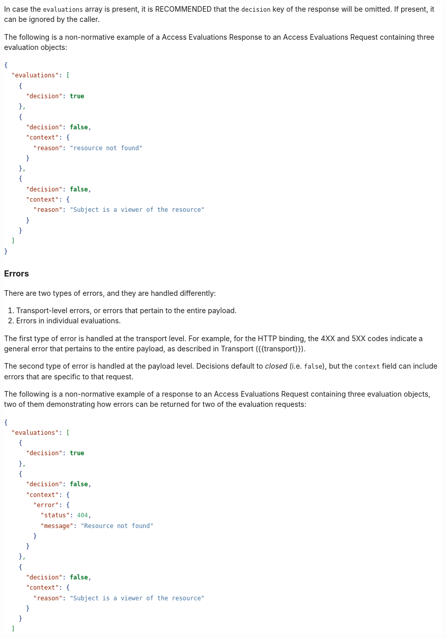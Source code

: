 In case the `evaluations` array is present, it is RECOMMENDED that the `decision` key of the response will be omitted. If present, it can be ignored by the caller.

The following is a non-normative example of a Access Evaluations Response to an Access Evaluations Request containing three evaluation objects:

~~~json
{
  "evaluations": [
    {
      "decision": true
    },
    {
      "decision": false,
      "context": {
        "reason": "resource not found"
      }
    },
    {
      "decision": false,
      "context": {
        "reason": "Subject is a viewer of the resource"
      }
    }
  ]
}
~~~

### Errors

There are two types of errors, and they are handled differently:
1. Transport-level errors, or errors that pertain to the entire payload.
2. Errors in individual evaluations.

The first type of error is handled at the transport level. For example, for the HTTP binding, the 4XX and 5XX codes indicate a general error that pertains to the entire payload, as described in Transport ({{transport}}).

The second type of error is handled at the payload level. Decisions default to *closed* (i.e. `false`), but the `context` field can include errors that are specific to that request.

The following is a non-normative example of a response to an Access Evaluations Request containing three evaluation objects, two of them demonstrating how errors can be returned for two of the evaluation requests:

~~~json
{
  "evaluations": [
    {
      "decision": true
    },
    {
      "decision": false,
      "context": {
        "error": {
          "status": 404,
          "message": "Resource not found"
        }
      }
    },
    {
      "decision": false,
      "context": {
        "reason": "Subject is a viewer of the resource"
      }
    }
  ]
~~~